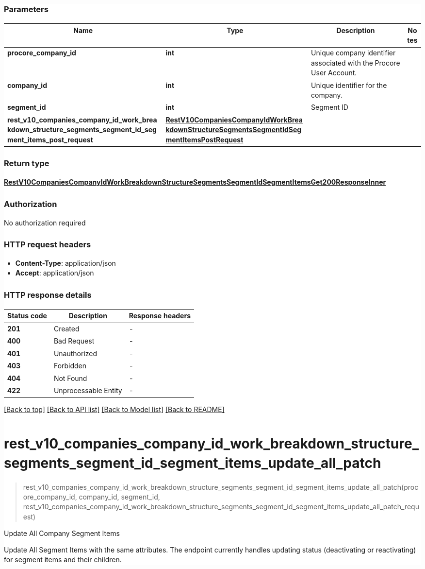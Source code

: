 

### Parameters


Name | Type | Description  | Notes
------------- | ------------- | ------------- | -------------
 **procore_company_id** | **int**| Unique company identifier associated with the Procore User Account. | 
 **company_id** | **int**| Unique identifier for the company. | 
 **segment_id** | **int**| Segment ID | 
 **rest_v10_companies_company_id_work_breakdown_structure_segments_segment_id_segment_items_post_request** | [**RestV10CompaniesCompanyIdWorkBreakdownStructureSegmentsSegmentIdSegmentItemsPostRequest**](RestV10CompaniesCompanyIdWorkBreakdownStructureSegmentsSegmentIdSegmentItemsPostRequest.md)|  | 

### Return type

[**RestV10CompaniesCompanyIdWorkBreakdownStructureSegmentsSegmentIdSegmentItemsGet200ResponseInner**](RestV10CompaniesCompanyIdWorkBreakdownStructureSegmentsSegmentIdSegmentItemsGet200ResponseInner.md)

### Authorization

No authorization required

### HTTP request headers

 - **Content-Type**: application/json
 - **Accept**: application/json

### HTTP response details

| Status code | Description | Response headers |
|-------------|-------------|------------------|
**201** | Created |  -  |
**400** | Bad Request |  -  |
**401** | Unauthorized |  -  |
**403** | Forbidden |  -  |
**404** | Not Found |  -  |
**422** | Unprocessable Entity |  -  |

[[Back to top]](#) [[Back to API list]](../README.md#documentation-for-api-endpoints) [[Back to Model list]](../README.md#documentation-for-models) [[Back to README]](../README.md)

# **rest_v10_companies_company_id_work_breakdown_structure_segments_segment_id_segment_items_update_all_patch**
> rest_v10_companies_company_id_work_breakdown_structure_segments_segment_id_segment_items_update_all_patch(procore_company_id, company_id, segment_id, rest_v10_companies_company_id_work_breakdown_structure_segments_segment_id_segment_items_update_all_patch_request)

Update All Company Segment Items

Update All Segment Items with the same attributes. The endpoint currently handles updating status (deactivating or reactivating) for segment items and their children.
